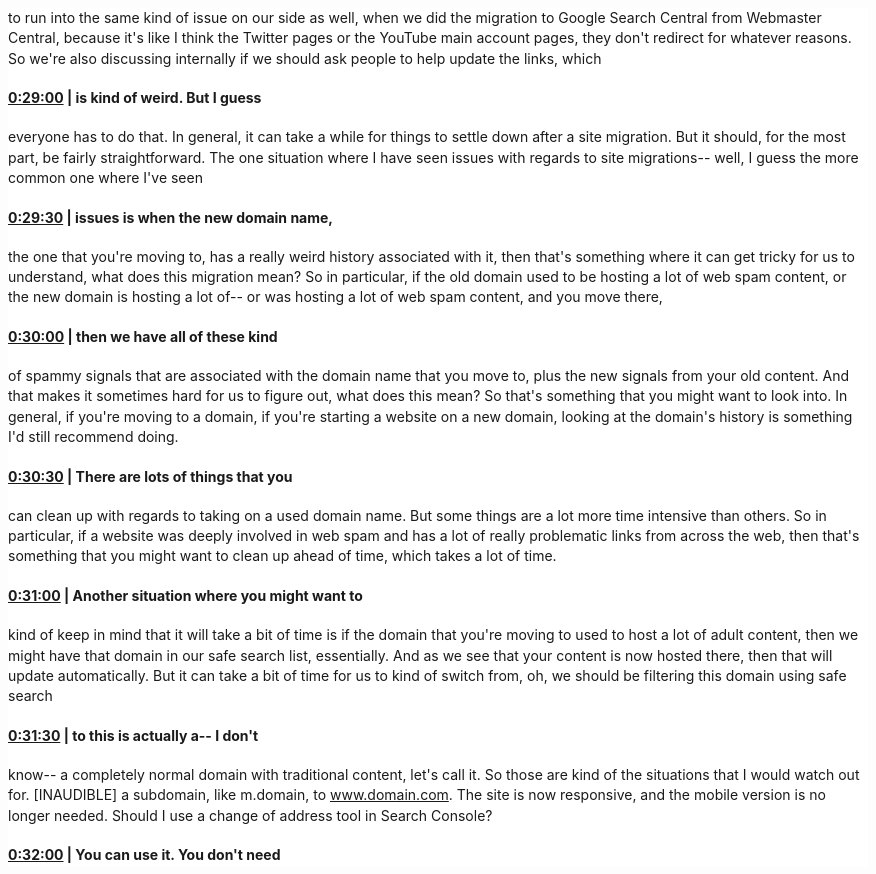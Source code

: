 to run into the same kind of issue on our side as well, when we did the migration to Google Search Central from Webmaster Central, because it's like I think the Twitter pages or the YouTube main account pages, they don't redirect for whatever reasons. So we're also discussing internally if we should ask people to help update the links, which  

#### [0:29:00](https://www.youtube.com/watch?v=lTIR8hM5pbw&t=1740) |  is kind of weird. But I guess

everyone has to do that. In general, it can take a while for things to settle down after a site migration. But it should, for the most part, be fairly straightforward. The one situation where I have seen issues with regards to site migrations-- well, I guess the more common one where I've seen  

#### [0:29:30](https://www.youtube.com/watch?v=lTIR8hM5pbw&t=1770) |  issues is when the new domain name,

the one that you're moving to, has a really weird history associated with it, then that's something where it can get tricky for us to understand, what does this migration mean? So in particular, if the old domain used to be hosting a lot of web spam content, or the new domain is hosting a lot of-- or was hosting a lot of web spam content, and you move there,  

#### [0:30:00](https://www.youtube.com/watch?v=lTIR8hM5pbw&t=1800) |  then we have all of these kind

of spammy signals that are associated with the domain name that you move to, plus the new signals from your old content. And that makes it sometimes hard for us to figure out, what does this mean? So that's something that you might want to look into. In general, if you're moving to a domain, if you're starting a website on a new domain, looking at the domain's history is something I'd still recommend doing.  

#### [0:30:30](https://www.youtube.com/watch?v=lTIR8hM5pbw&t=1830) |  There are lots of things that you

can clean up with regards to taking on a used domain name. But some things are a lot more time intensive than others. So in particular, if a website was deeply involved in web spam and has a lot of really problematic links from across the web, then that's something that you might want to clean up ahead of time, which takes a lot of time.  

#### [0:31:00](https://www.youtube.com/watch?v=lTIR8hM5pbw&t=1860) |  Another situation where you might want to

kind of keep in mind that it will take a bit of time is if the domain that you're moving to used to host a lot of adult content, then we might have that domain in our safe search list, essentially. And as we see that your content is now hosted there, then that will update automatically. But it can take a bit of time for us to kind of switch from, oh, we should be filtering this domain using safe search  

#### [0:31:30](https://www.youtube.com/watch?v=lTIR8hM5pbw&t=1890) |  to this is actually a-- I don't

know-- a completely normal domain with traditional content, let's call it. So those are kind of the situations that I would watch out for. [INAUDIBLE] a subdomain, like m.domain, to www.domain.com. The site is now responsive, and the mobile version is no longer needed. Should I use a change of address tool in Search Console?  

#### [0:32:00](https://www.youtube.com/watch?v=lTIR8hM5pbw&t=1920) |  You can use it. You don't need
